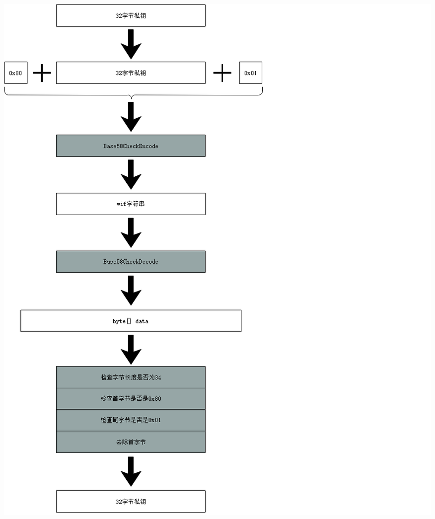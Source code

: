 [![Base58Check编解码](../images/blockchain/wallets/privateKey-wif.png)](../../images/blockchain/wallets/privateKey-wif.png)
